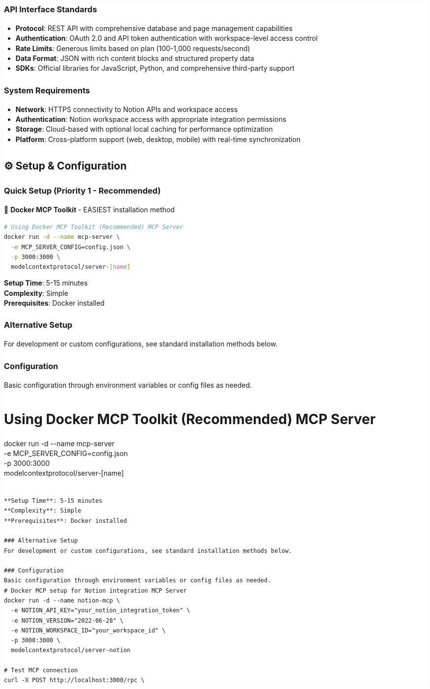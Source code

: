 ### API Interface Standards
- **Protocol**: REST API with comprehensive database and page management capabilities
- **Authentication**: OAuth 2.0 and API token authentication with workspace-level access control
- **Rate Limits**: Generous limits based on plan (100-1,000 requests/second)
- **Data Format**: JSON with rich content blocks and structured property data
- **SDKs**: Official libraries for JavaScript, Python, and comprehensive third-party support

### System Requirements
- **Network**: HTTPS connectivity to Notion APIs and workspace access
- **Authentication**: Notion workspace access with appropriate integration permissions
- **Storage**: Cloud-based with optional local caching for performance optimization
- **Platform**: Cross-platform support (web, desktop, mobile) with real-time synchronization

## ⚙️ Setup & Configuration

### Quick Setup (Priority 1 - Recommended)
🐳 **Docker MCP Toolkit** - EASIEST installation method

```bash
# Using Docker MCP Toolkit (Recommended) MCP Server
docker run -d --name mcp-server \
  -e MCP_SERVER_CONFIG=config.json \
  -p 3000:3000 \
  modelcontextprotocol/server-[name]
```

**Setup Time**: 5-15 minutes  
**Complexity**: Simple  
**Prerequisites**: Docker installed

### Alternative Setup
For development or custom configurations, see standard installation methods below.

### Configuration
Basic configuration through environment variables or config files as needed.
# Using Docker MCP Toolkit (Recommended) MCP Server
docker run -d --name mcp-server \
  -e MCP_SERVER_CONFIG=config.json \
  -p 3000:3000 \
  modelcontextprotocol/server-[name]
```

**Setup Time**: 5-15 minutes  
**Complexity**: Simple  
**Prerequisites**: Docker installed

### Alternative Setup
For development or custom configurations, see standard installation methods below.

### Configuration
Basic configuration through environment variables or config files as needed.
# Docker MCP setup for Notion integration MCP Server
docker run -d --name notion-mcp \
  -e NOTION_API_KEY="your_notion_integration_token" \
  -e NOTION_VERSION="2022-06-28" \
  -e NOTION_WORKSPACE_ID="your_workspace_id" \
  -p 3000:3000 \
  modelcontextprotocol/server-notion

# Test MCP connection
curl -X POST http://localhost:3000/rpc \
```